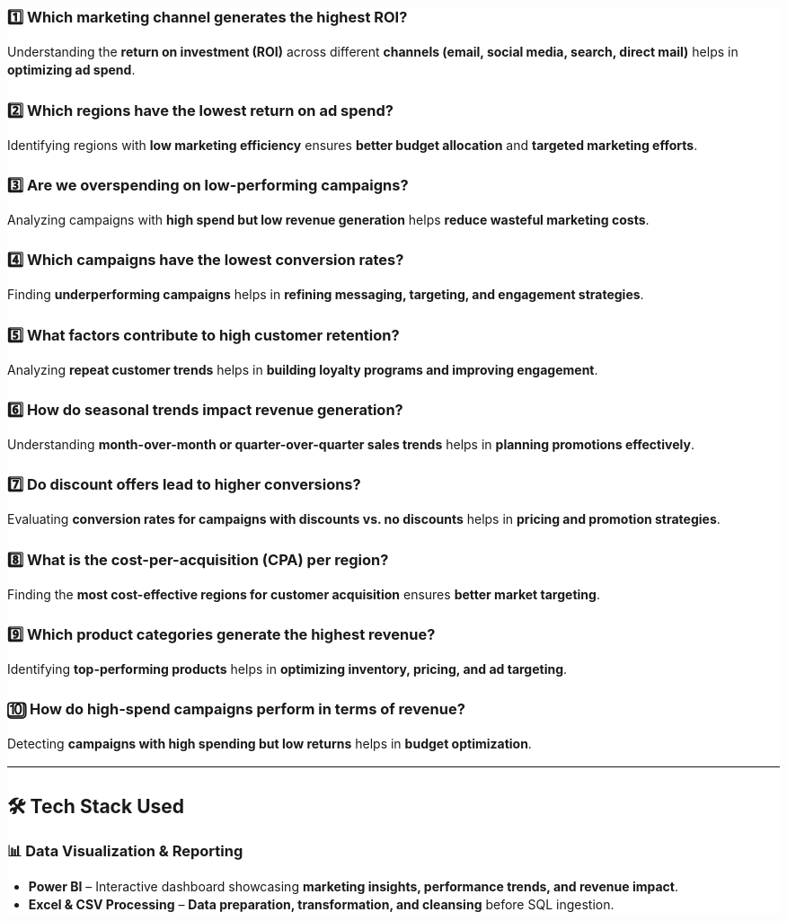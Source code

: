 ### 1️⃣ Which marketing channel generates the highest ROI?  
Understanding the **return on investment (ROI)** across different **channels (email, social media, search, direct mail)** helps in **optimizing ad spend**.

### 2️⃣ Which regions have the lowest return on ad spend?  
Identifying regions with **low marketing efficiency** ensures **better budget allocation** and **targeted marketing efforts**.

### 3️⃣ Are we overspending on low-performing campaigns?  
Analyzing campaigns with **high spend but low revenue generation** helps **reduce wasteful marketing costs**.

### 4️⃣ Which campaigns have the lowest conversion rates?  
Finding **underperforming campaigns** helps in **refining messaging, targeting, and engagement strategies**.

### 5️⃣ What factors contribute to high customer retention?  
Analyzing **repeat customer trends** helps in **building loyalty programs and improving engagement**.

### 6️⃣ How do seasonal trends impact revenue generation?  
Understanding **month-over-month or quarter-over-quarter sales trends** helps in **planning promotions effectively**.

### 7️⃣ Do discount offers lead to higher conversions?  
Evaluating **conversion rates for campaigns with discounts vs. no discounts** helps in **pricing and promotion strategies**.

### 8️⃣ What is the cost-per-acquisition (CPA) per region?  
Finding the **most cost-effective regions for customer acquisition** ensures **better market targeting**.

### 9️⃣ Which product categories generate the highest revenue?  
Identifying **top-performing products** helps in **optimizing inventory, pricing, and ad targeting**.

### 🔟 How do high-spend campaigns perform in terms of revenue?  
Detecting **campaigns with high spending but low returns** helps in **budget optimization**.

---

## 🛠️ Tech Stack Used

### 📊 Data Visualization & Reporting
- **Power BI** – Interactive dashboard showcasing **marketing insights, performance trends, and revenue impact**.
- **Excel & CSV Processing** – **Data preparation, transformation, and cleansing** before SQL ingestion.
